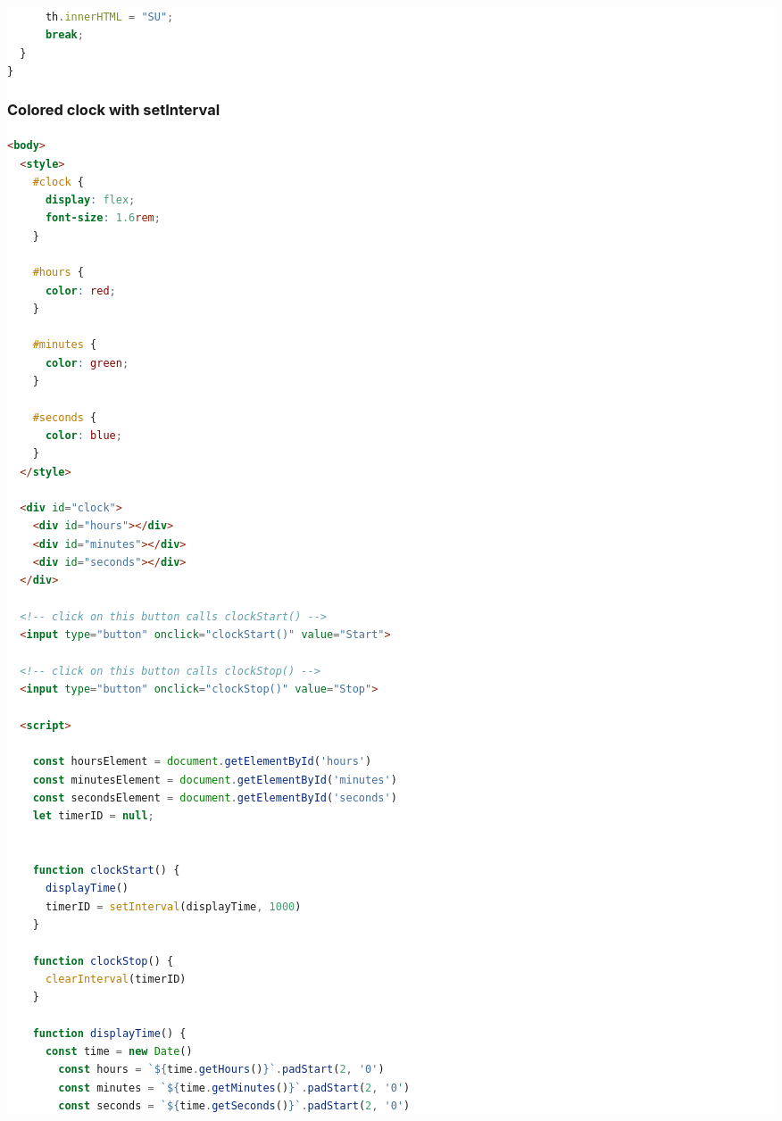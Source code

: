 ```js
      th.innerHTML = "SU";
      break;
  }
}
```

### Colored clock with setInterval

```html
<body>
  <style>
    #clock {
      display: flex;
      font-size: 1.6rem;
    }

    #hours {
      color: red;
    }

    #minutes {
      color: green;
    }

    #seconds {
      color: blue;
    }
  </style>

  <div id="clock">
    <div id="hours"></div>
    <div id="minutes"></div>
    <div id="seconds"></div>
  </div>

  <!-- click on this button calls clockStart() -->
  <input type="button" onclick="clockStart()" value="Start">

  <!-- click on this button calls clockStop() -->
  <input type="button" onclick="clockStop()" value="Stop">

  <script>

    const hoursElement = document.getElementById('hours')
    const minutesElement = document.getElementById('minutes')
    const secondsElement = document.getElementById('seconds')
    let timerID = null;


    function clockStart() {
      displayTime()
      timerID = setInterval(displayTime, 1000)
    }

    function clockStop() {
      clearInterval(timerID)
    }

    function displayTime() {
      const time = new Date()
        const hours = `${time.getHours()}`.padStart(2, '0')
        const minutes = `${time.getMinutes()}`.padStart(2, '0')
        const seconds = `${time.getSeconds()}`.padStart(2, '0')
```